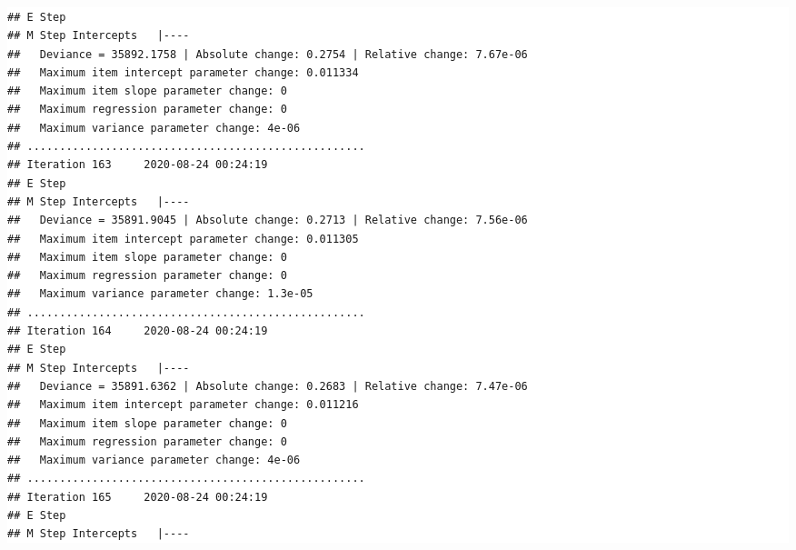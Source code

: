     ## E Step
    ## M Step Intercepts   |----
    ##   Deviance = 35892.1758 | Absolute change: 0.2754 | Relative change: 7.67e-06
    ##   Maximum item intercept parameter change: 0.011334
    ##   Maximum item slope parameter change: 0
    ##   Maximum regression parameter change: 0
    ##   Maximum variance parameter change: 4e-06
    ## ....................................................
    ## Iteration 163     2020-08-24 00:24:19
    ## E Step
    ## M Step Intercepts   |----
    ##   Deviance = 35891.9045 | Absolute change: 0.2713 | Relative change: 7.56e-06
    ##   Maximum item intercept parameter change: 0.011305
    ##   Maximum item slope parameter change: 0
    ##   Maximum regression parameter change: 0
    ##   Maximum variance parameter change: 1.3e-05
    ## ....................................................
    ## Iteration 164     2020-08-24 00:24:19
    ## E Step
    ## M Step Intercepts   |----
    ##   Deviance = 35891.6362 | Absolute change: 0.2683 | Relative change: 7.47e-06
    ##   Maximum item intercept parameter change: 0.011216
    ##   Maximum item slope parameter change: 0
    ##   Maximum regression parameter change: 0
    ##   Maximum variance parameter change: 4e-06
    ## ....................................................
    ## Iteration 165     2020-08-24 00:24:19
    ## E Step
    ## M Step Intercepts   |----
